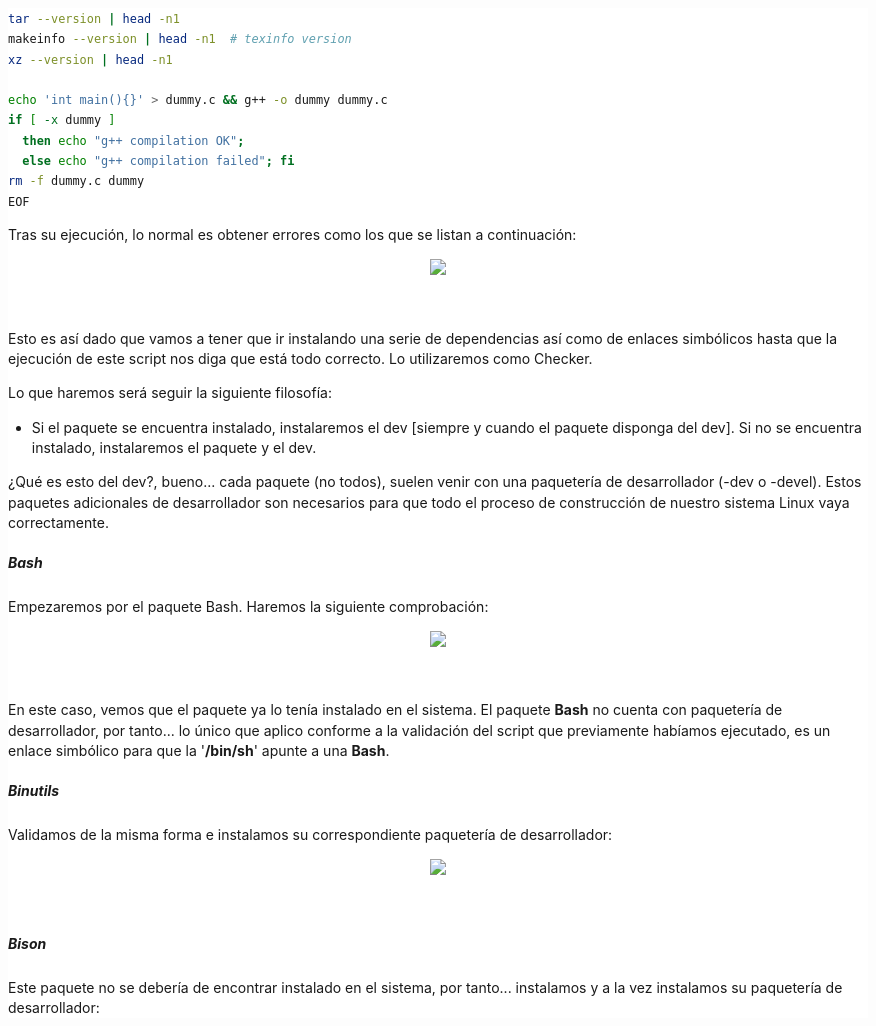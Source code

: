 ```bash
tar --version | head -n1
makeinfo --version | head -n1  # texinfo version
xz --version | head -n1

echo 'int main(){}' > dummy.c && g++ -o dummy dummy.c
if [ -x dummy ]
  then echo "g++ compilation OK";
  else echo "g++ compilation failed"; fi
rm -f dummy.c dummy
EOF
```

Tras su ejecución, lo normal es obtener errores como los que se listan a continuación:

<p align="center">
     <img src="https://funkyimg.com/i/346vL.png">
</p><br>

Esto es así dado que vamos a tener que ir instalando una serie de dependencias así como de enlaces simbólicos hasta que la ejecución de este script nos diga que está todo correcto. Lo utilizaremos como Checker.

Lo que haremos será seguir la siguiente filosofía:

* Si el paquete se encuentra instalado, instalaremos el dev [siempre y cuando el paquete disponga del dev]. Si no se encuentra instalado, instalaremos el paquete y el dev.

¿Qué es esto del dev?, bueno... cada paquete (no todos), suelen venir con una paquetería de desarrollador (-dev o -devel). Estos paquetes adicionales de desarrollador son necesarios para que todo el proceso de construcción de nuestro sistema Linux vaya correctamente.

##### Bash

Empezaremos por el paquete Bash. Haremos la siguiente comprobación:

<p align="center">
     <img src="https://funkyimg.com/i/346wb.png">
</p><br>

En este caso, vemos que el paquete ya lo tenía instalado en el sistema. El paquete **Bash** no cuenta con paquetería de desarrollador, por tanto... lo único que aplico conforme a la validación del script que previamente habíamos ejecutado, es un enlace simbólico para que la '**/bin/sh**' apunte a una **Bash**.

##### Binutils

Validamos de la misma forma e instalamos su correspondiente paquetería de desarrollador:

<p align="center">
     <img src="https://funkyimg.com/i/346wE.png">
</p><br>

##### Bison

Este paquete no se debería de encontrar instalado en el sistema, por tanto... instalamos y a la vez instalamos su paquetería de desarrollador:
